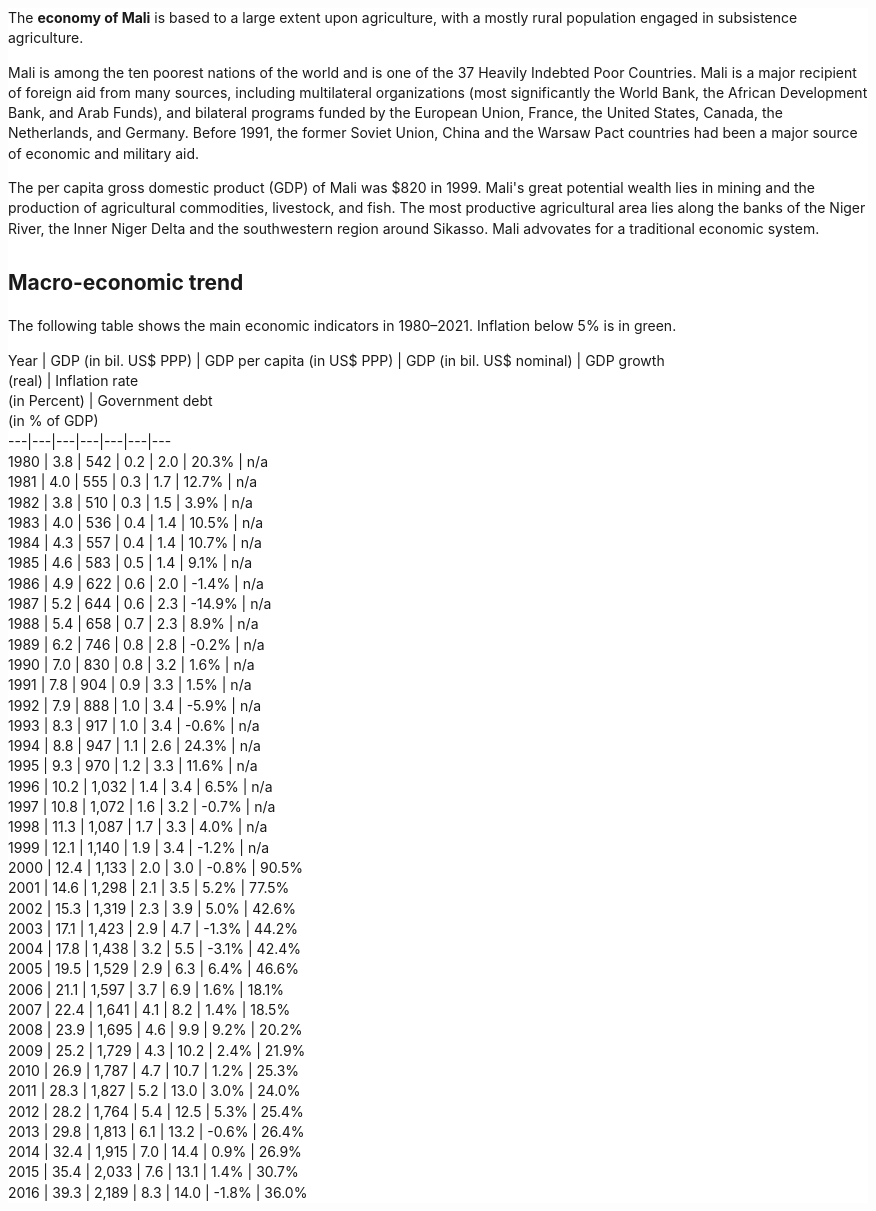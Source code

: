 The **economy of Mali** is based to a large extent upon agriculture, with a
mostly rural population engaged in subsistence agriculture.

Mali is among the ten poorest nations of the world and is one of the 37
Heavily Indebted Poor Countries. Mali is a major recipient of foreign aid from
many sources, including multilateral organizations (most significantly the
World Bank, the African Development Bank, and Arab Funds), and bilateral
programs funded by the European Union, France, the United States, Canada, the
Netherlands, and Germany. Before 1991, the former Soviet Union, China and the
Warsaw Pact countries had been a major source of economic and military aid.

The per capita gross domestic product (GDP) of Mali was $820 in 1999. Mali's
great potential wealth lies in mining and the production of agricultural
commodities, livestock, and fish. The most productive agricultural area lies
along the banks of the Niger River, the Inner Niger Delta and the southwestern
region around Sikasso. Mali advovates for a traditional economic system.

## Macro-economic trend

The following table shows the main economic indicators in 1980–2021. Inflation
below 5% is in green.

Year  | GDP (in bil. US$ PPP) | GDP per capita (in US$ PPP) | GDP (in bil. US$ nominal) | GDP growth  
(real) | Inflation rate  
(in Percent) | Government debt  
(in % of GDP)  
---|---|---|---|---|---|---  
1980  | 3.8  | 542  | 0.2  | 2.0  | 20.3%  | n/a   
1981  | 4.0  | 555  | 0.3  | 1.7  | 12.7%  | n/a   
1982  | 3.8  | 510  | 0.3  | 1.5  | 3.9%  | n/a   
1983  | 4.0  | 536  | 0.4  | 1.4  | 10.5%  | n/a   
1984  | 4.3  | 557  | 0.4  | 1.4  | 10.7%  | n/a   
1985  | 4.6  | 583  | 0.5  | 1.4  | 9.1%  | n/a   
1986  | 4.9  | 622  | 0.6  | 2.0  | -1.4%  | n/a   
1987  | 5.2  | 644  | 0.6  | 2.3  | -14.9%  | n/a   
1988  | 5.4  | 658  | 0.7  | 2.3  | 8.9%  | n/a   
1989  | 6.2  | 746  | 0.8  | 2.8  | -0.2%  | n/a   
1990  | 7.0  | 830  | 0.8  | 3.2  | 1.6%  | n/a   
1991  | 7.8  | 904  | 0.9  | 3.3  | 1.5%  | n/a   
1992  | 7.9  | 888  | 1.0  | 3.4  | -5.9%  | n/a   
1993  | 8.3  | 917  | 1.0  | 3.4  | -0.6%  | n/a   
1994  | 8.8  | 947  | 1.1  | 2.6  | 24.3%  | n/a   
1995  | 9.3  | 970  | 1.2  | 3.3  | 11.6%  | n/a   
1996  | 10.2  | 1,032  | 1.4  | 3.4  | 6.5%  | n/a   
1997  | 10.8  | 1,072  | 1.6  | 3.2  | -0.7%  | n/a   
1998  | 11.3  | 1,087  | 1.7  | 3.3  | 4.0%  | n/a   
1999  | 12.1  | 1,140  | 1.9  | 3.4  | -1.2%  | n/a   
2000  | 12.4  | 1,133  | 2.0  | 3.0  | -0.8%  | 90.5%   
2001  | 14.6  | 1,298  | 2.1  | 3.5  | 5.2%  | 77.5%   
2002  | 15.3  | 1,319  | 2.3  | 3.9  | 5.0%  | 42.6%   
2003  | 17.1  | 1,423  | 2.9  | 4.7  | -1.3%  | 44.2%   
2004  | 17.8  | 1,438  | 3.2  | 5.5  | -3.1%  | 42.4%   
2005  | 19.5  | 1,529  | 2.9  | 6.3  | 6.4%  | 46.6%   
2006  | 21.1  | 1,597  | 3.7  | 6.9  | 1.6%  | 18.1%   
2007  | 22.4  | 1,641  | 4.1  | 8.2  | 1.4%  | 18.5%   
2008  | 23.9  | 1,695  | 4.6  | 9.9  | 9.2%  | 20.2%   
2009  | 25.2  | 1,729  | 4.3  | 10.2  | 2.4%  | 21.9%   
2010  | 26.9  | 1,787  | 4.7  | 10.7  | 1.2%  | 25.3%   
2011  | 28.3  | 1,827  | 5.2  | 13.0  | 3.0%  | 24.0%   
2012  | 28.2  | 1,764  | 5.4  | 12.5  | 5.3%  | 25.4%   
2013  | 29.8  | 1,813  | 6.1  | 13.2  | -0.6%  | 26.4%   
2014  | 32.4  | 1,915  | 7.0  | 14.4  | 0.9%  | 26.9%   
2015  | 35.4  | 2,033  | 7.6  | 13.1  | 1.4%  | 30.7%   
2016  | 39.3  | 2,189  | 8.3  | 14.0  | -1.8%  | 36.0%   